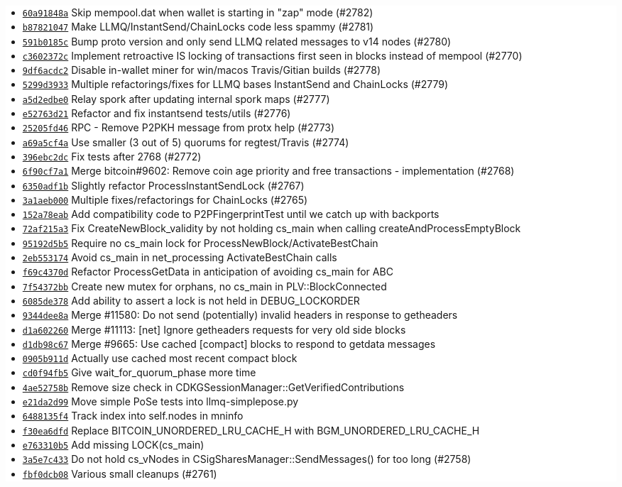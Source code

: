 - [`60a91848a`](https://github.com/gempay/gem/commit/60a91848a) Skip mempool.dat when wallet is starting in "zap" mode (#2782)
- [`b87821047`](https://github.com/gempay/gem/commit/b87821047) Make LLMQ/InstantSend/ChainLocks code less spammy (#2781)
- [`591b0185c`](https://github.com/gempay/gem/commit/591b0185c) Bump proto version and only send LLMQ related messages to v14 nodes (#2780)
- [`c3602372c`](https://github.com/gempay/gem/commit/c3602372c) Implement retroactive IS locking of transactions first seen in blocks instead of mempool (#2770)
- [`9df6acdc2`](https://github.com/gempay/gem/commit/9df6acdc2) Disable in-wallet miner for win/macos Travis/Gitian builds (#2778)
- [`5299d3933`](https://github.com/gempay/gem/commit/5299d3933) Multiple refactorings/fixes for LLMQ bases InstantSend and ChainLocks (#2779)
- [`a5d2edbe0`](https://github.com/gempay/gem/commit/a5d2edbe0) Relay spork after updating internal spork maps (#2777)
- [`e52763d21`](https://github.com/gempay/gem/commit/e52763d21) Refactor and fix instantsend tests/utils (#2776)
- [`25205fd46`](https://github.com/gempay/gem/commit/25205fd46) RPC - Remove P2PKH message from protx help (#2773)
- [`a69a5cf4a`](https://github.com/gempay/gem/commit/a69a5cf4a) Use smaller (3 out of 5) quorums for regtest/Travis (#2774)
- [`396ebc2dc`](https://github.com/gempay/gem/commit/396ebc2dc) Fix tests after 2768 (#2772)
- [`6f90cf7a1`](https://github.com/gempay/gem/commit/6f90cf7a1) Merge bitcoin#9602: Remove coin age priority and free transactions - implementation (#2768)
- [`6350adf1b`](https://github.com/gempay/gem/commit/6350adf1b) Slightly refactor ProcessInstantSendLock (#2767)
- [`3a1aeb000`](https://github.com/gempay/gem/commit/3a1aeb000) Multiple fixes/refactorings for ChainLocks (#2765)
- [`152a78eab`](https://github.com/gempay/gem/commit/152a78eab) Add compatibility code to P2PFingerprintTest until we catch up with backports
- [`72af215a3`](https://github.com/gempay/gem/commit/72af215a3) Fix CreateNewBlock_validity by not holding cs_main when calling createAndProcessEmptyBlock
- [`95192d5b5`](https://github.com/gempay/gem/commit/95192d5b5) Require no cs_main lock for ProcessNewBlock/ActivateBestChain
- [`2eb553174`](https://github.com/gempay/gem/commit/2eb553174) Avoid cs_main in net_processing ActivateBestChain calls
- [`f69c4370d`](https://github.com/gempay/gem/commit/f69c4370d) Refactor ProcessGetData in anticipation of avoiding cs_main for ABC
- [`7f54372bb`](https://github.com/gempay/gem/commit/7f54372bb) Create new mutex for orphans, no cs_main in PLV::BlockConnected
- [`6085de378`](https://github.com/gempay/gem/commit/6085de378) Add ability to assert a lock is not held in DEBUG_LOCKORDER
- [`9344dee8a`](https://github.com/gempay/gem/commit/9344dee8a) Merge #11580: Do not send (potentially) invalid headers in response to getheaders
- [`d1a602260`](https://github.com/gempay/gem/commit/d1a602260) Merge #11113: [net] Ignore getheaders requests for very old side blocks
- [`d1db98c67`](https://github.com/gempay/gem/commit/d1db98c67) Merge #9665: Use cached [compact] blocks to respond to getdata messages
- [`0905b911d`](https://github.com/gempay/gem/commit/0905b911d) Actually use cached most recent compact block
- [`cd0f94fb5`](https://github.com/gempay/gem/commit/cd0f94fb5) Give wait_for_quorum_phase more time
- [`4ae52758b`](https://github.com/gempay/gem/commit/4ae52758b) Remove size check in CDKGSessionManager::GetVerifiedContributions
- [`e21da2d99`](https://github.com/gempay/gem/commit/e21da2d99) Move simple PoSe tests into llmq-simplepose.py
- [`6488135f4`](https://github.com/gempay/gem/commit/6488135f4) Track index into self.nodes in mninfo
- [`f30ea6dfd`](https://github.com/gempay/gem/commit/f30ea6dfd) Replace BITCOIN_UNORDERED_LRU_CACHE_H with BGM_UNORDERED_LRU_CACHE_H
- [`e763310b5`](https://github.com/gempay/gem/commit/e763310b5) Add missing LOCK(cs_main)
- [`3a5e7c433`](https://github.com/gempay/gem/commit/3a5e7c433) Do not hold cs_vNodes in CSigSharesManager::SendMessages() for too long (#2758)
- [`fbf0dcb08`](https://github.com/gempay/gem/commit/fbf0dcb08) Various small cleanups (#2761)